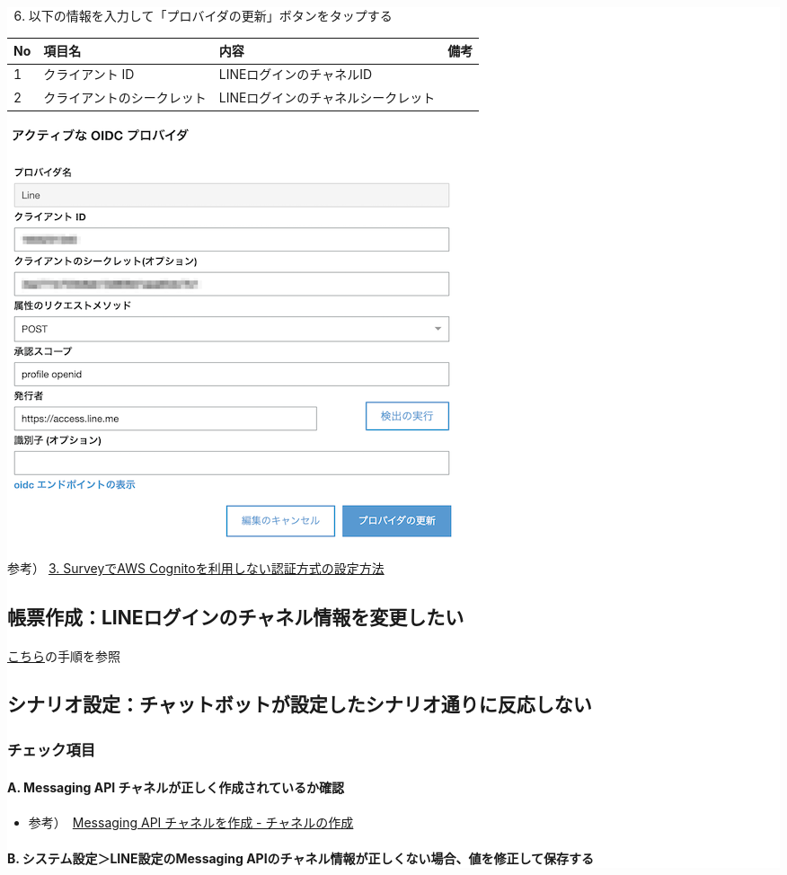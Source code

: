 6. 以下の情報を入力して「プロバイダの更新」ボタンをタップする

| No | 項目名 | 内容 | 備考 |
|:---|:---|:---|:---|
| 1 | クライアント ID | LINEログインのチャネルID | |
| 2 | クライアントのシークレット | LINEログインのチャネルシークレット | |

![「プロバイダー Line」の編集-2](./images/deploy_tips_404_badrequest-5.png)

参考）
[3. SurveyでAWS Cognitoを利用しない認証方式の設定方法](./LINE_DEVELOPERS_SURVEY.md#3-surveyでaws-cognitoを利用しない認証方式の設定方法)

## 帳票作成：LINEログインのチャネル情報を変更したい
[こちら](#b-confirm-your-request-client_id-parameter-is-not-positive-valueエラーが表示されている場合以下の手順を実行する)の手順を参照

## シナリオ設定：チャットボットが設定したシナリオ通りに反応しない

### チェック項目
#### A. Messaging API チャネルが正しく作成されているか確認 
- 参考）　[Messaging API チャネルを作成 - チャネルの作成](./LINE_DEVELOPERS_SCENARIO.md#1-2-messaging-api-チャネルの作成)

#### B. システム設定＞LINE設定のMessaging APIのチャネル情報が正しくない場合、値を修正して保存する
